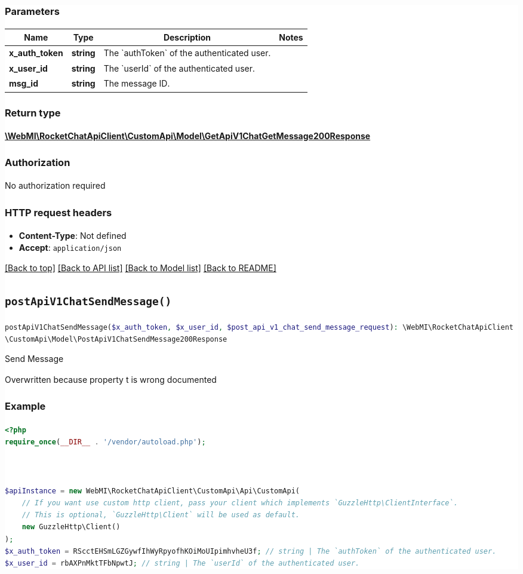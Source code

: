 ### Parameters

| Name | Type | Description  | Notes |
| ------------- | ------------- | ------------- | ------------- |
| **x_auth_token** | **string**| The &#x60;authToken&#x60; of the authenticated user. | |
| **x_user_id** | **string**| The &#x60;userId&#x60; of the authenticated user. | |
| **msg_id** | **string**| The message ID. | |

### Return type

[**\WebMI\RocketChatApiClient\CustomApi\Model\GetApiV1ChatGetMessage200Response**](../Model/GetApiV1ChatGetMessage200Response.md)

### Authorization

No authorization required

### HTTP request headers

- **Content-Type**: Not defined
- **Accept**: `application/json`

[[Back to top]](#) [[Back to API list]](../../README.md#endpoints)
[[Back to Model list]](../../README.md#models)
[[Back to README]](../../README.md)

## `postApiV1ChatSendMessage()`

```php
postApiV1ChatSendMessage($x_auth_token, $x_user_id, $post_api_v1_chat_send_message_request): \WebMI\RocketChatApiClient\CustomApi\Model\PostApiV1ChatSendMessage200Response
```

Send Message

Overwritten because property t is wrong documented

### Example

```php
<?php
require_once(__DIR__ . '/vendor/autoload.php');



$apiInstance = new WebMI\RocketChatApiClient\CustomApi\Api\CustomApi(
    // If you want use custom http client, pass your client which implements `GuzzleHttp\ClientInterface`.
    // This is optional, `GuzzleHttp\Client` will be used as default.
    new GuzzleHttp\Client()
);
$x_auth_token = RScctEHSmLGZGywfIhWyRpyofhKOiMoUIpimhvheU3f; // string | The `authToken` of the authenticated user.
$x_user_id = rbAXPnMktTFbNpwtJ; // string | The `userId` of the authenticated user.
```